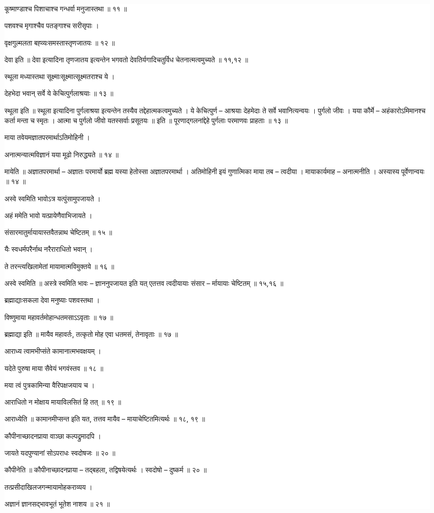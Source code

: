 कूष्माण्डाश्च पिशाचाश्च गन्धर्वा मनुजास्तथा ॥ ११ ॥

पशवश्च मृगाश्चैव पतङ्गाश्च सरीसृपाः ।

वृक्षगुल्मलता बह्व्यःसमस्तास्तृणजातयः ॥ १२ ॥

देवा इति ॥ देवा इत्यादिना तृणजातय इत्यन्तेन भगवतो देवतिर्यगादिचतुर्विध चेतनात्मत्वमुच्यते ॥ ११,१२ ॥

स्थूला मध्यास्तथा सूक्ष्माःसूक्ष्मात्सूक्ष्मतराश्च ये ।

देहभेदा भवान् सर्वे ये केचित्पुर्गलाश्रयाः ॥ १३ ॥

स्थूला इति ॥ स्थूला इत्यादिना पुर्गलाश्रया इत्यन्तेन तस्यैव तद्देहात्मकत्वमुच्यते । ये केचित्पुर्ण – आश्रयाः देहमेदाः ते सर्वे भवानित्यन्वयः । पुर्गलो जीवः । यया कौर्मे – अहंकारोऽमिमानश्च कर्ता मन्ता च स्मृतः । आत्मा च पुर्गलो जीवो यतस्सर्वाः प्रसूतयः ॥ इति ॥ पूरणाद्गलनांद्देहे पुर्गलाः परमाणवः प्राहताः ॥ १३ ॥

माया तवेयमज्ञातपरमार्थाऽतिमोहिनी ।

अनात्मन्यात्मविज्ञानं यया मूढो निरुद्ध्यते ॥ १४ ॥

मायेति ॥ अज्ञातपरमार्था – अज्ञातः परमार्यो ब्रह्म यस्या हेतोस्सा अज्ञातपरमार्था । अतिमोहिनी इयं गुणात्मिका माया तब – त्वदीया । मायाकार्यमाह – अनात्मनीति । अस्यास्य पूर्वेणान्वयः ॥ १४ ॥

अस्वे स्वमिति भावोऽत्र यत्पुंसामुपजायते ।

अहं ममेति भावो यत्प्रायेणैवाभिजायते ।

संसारमातुर्मायायास्तवैतन्नाथ चेष्टितम् ॥ १५ ॥

यैः स्वधर्मपरैर्नाथ नरैराराधितो भवान् ।

ते तरन्त्यखिलामेतां मायामात्मविमुक्तये ॥ १६ ॥

अस्वे स्वमिति ॥ अस्त्रे स्वमिति भावः – ज्ञाननुपजायत इति यत् एतत्तव त्वदीयायाः संसार – र्मायायाः चेष्टितम् ॥ १५,१६ ॥

ब्रह्माद्याःसकला देवा मनुष्याः पशवस्तथा ।

विष्णुमाया महावर्तमोहान्धतमसाऽऽवृताः ॥ १७ ॥

ब्रह्माद्या इति ॥ मायैव महावर्तः, तत्कृतो मोह एवा धतमसं, तेनावृताः ॥ १७ ॥

आराध्य त्वामभीप्संते कामानात्मभवक्षयम् ।

यदेते पुरुषा माया सैवेयं भगवंस्तव ॥ १८ ॥

मया त्वं पुत्रकामिन्या वैरिपक्षजयाय च ।

आराधितो न मोक्षाय मायाविलसितं हि तत् ॥ १९ ॥

आराध्येति ॥ कामानमीप्सन्त इति यत, तत्तव मायैव – मायाचेष्टितमित्यर्थः ॥ १८, १९ ॥

कौपीनाच्छादनप्राया वाञ्छा कल्पद्रुमादपि ।

जायते यदपुण्यानां सोऽपराधः स्वदोषजः ॥ २० ॥

कौपीनेति ॥ कौपीनाच्छादनप्राया – तद्बहला, तद्विषयेत्यर्थः । स्वदोषो –
दुष्कर्म ॥ २० ॥

तत्प्रसीदाखिलजगन्मायामोहकराव्यय ।

अज्ञानं ज्ञानसद्भावभूतं भूतेश नाशय ॥ २१ ॥
